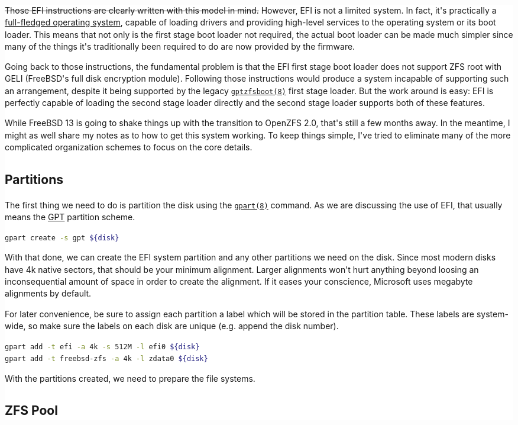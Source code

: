 ~~Those EFI instructions are clearly written with this model in mind.~~
However, EFI is not a limited system.
In fact, it's practically a [full-fledged operating system](https://en.wikipedia.org/wiki/Unified_Extensible_Firmware_Interface), capable of loading drivers and providing high-level services to the operating system or its boot loader.
This means that not only is the first stage boot loader not required, the actual boot loader can be made much simpler since many of the things it's traditionally been required to do are now provided by the firmware.

Going back to those instructions, the fundamental problem is that the EFI first stage boot loader does not support ZFS root with GELI (FreeBSD's full disk encryption module).
Following those instructions would produce a system incapable of supporting such an arrangement, despite it being supported by the legacy [`gptzfsboot(8)`](https://www.freebsd.org/cgi/man.cgi?query=gptzfsboot&sektion=8) first stage loader.
But the work around is easy: EFI is perfectly capable of loading the second stage loader directly and the second stage loader supports both of these features.

While FreeBSD 13 is going to shake things up with the transition to OpenZFS 2.0, that's still a few months away.
In the meantime, I might as well share my notes as to how to get this system working.
To keep things simple, I've tried to eliminate many of the more complicated organization schemes to focus on the core details.

## Partitions

The first thing we need to do is partition the disk using the [`gpart(8)`](https://www.freebsd.org/cgi/man.cgi?query=gpart&sektion=8) command.
As we are discussing the use of EFI, that usually means the [GPT](https://en.wikipedia.org/wiki/GUID_Partition_Table) partition scheme.

```sh
gpart create -s gpt ${disk}
```

With that done, we can create the EFI system partition and any other partitions we need on the disk.
Since most modern disks have 4k native sectors, that should be your minimum alignment.
Larger alignments won't hurt anything beyond loosing an inconsequential amount of space in order to create the alignment.
If it eases your conscience, Microsoft uses megabyte alignments by default.

For later convenience, be sure to assign each partition a label which will be stored in the partition table.
These labels are system-wide, so make sure the labels on each disk are unique (e.g. append the disk number).

```sh
gpart add -t efi -a 4k -s 512M -l efi0 ${disk}
gpart add -t freebsd-zfs -a 4k -l zdata0 ${disk}
```

With the partitions created, we need to prepare the file systems.

## ZFS Pool
